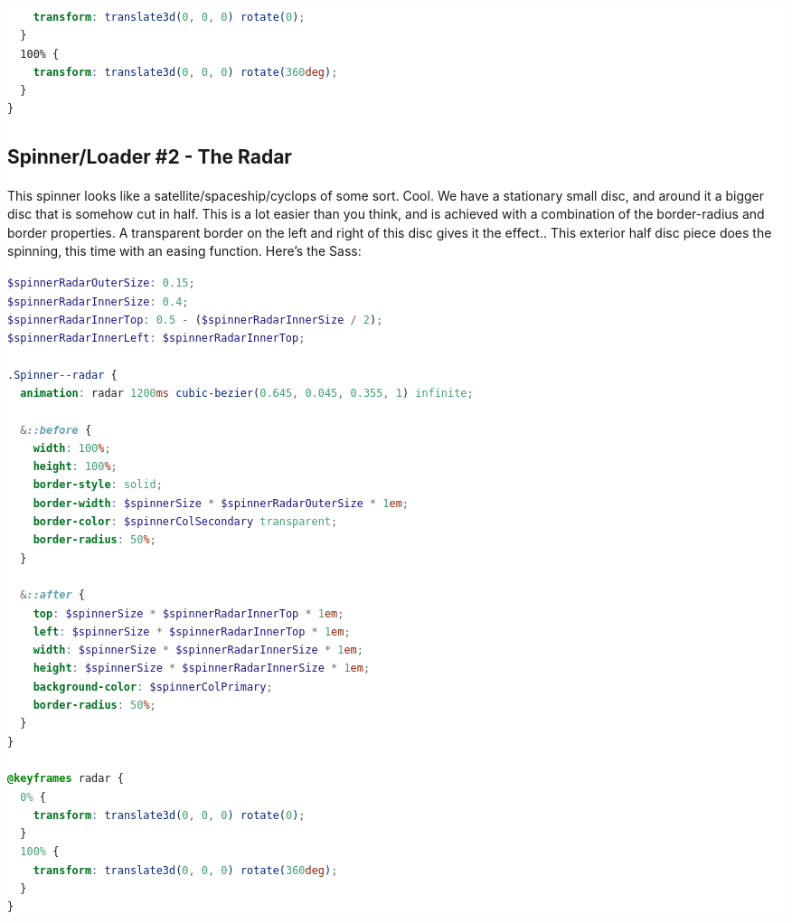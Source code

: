 ```scss
    transform: translate3d(0, 0, 0) rotate(0);
  }
  100% {
    transform: translate3d(0, 0, 0) rotate(360deg);
  }
}
```

## Spinner/Loader #2 - The Radar

This spinner looks like a satellite/spaceship/cyclops of some sort. Cool. We have a stationary small disc, and around it a bigger disc that is somehow cut in half. This is a lot easier than you think, and is achieved with a combination of the border-radius and border properties. A transparent border on the left and right of this disc gives it the effect.. This exterior half disc piece does the spinning, this time with an easing function. Here’s the Sass:

```scss
$spinnerRadarOuterSize: 0.15;
$spinnerRadarInnerSize: 0.4;
$spinnerRadarInnerTop: 0.5 - ($spinnerRadarInnerSize / 2);
$spinnerRadarInnerLeft: $spinnerRadarInnerTop;

.Spinner--radar {
  animation: radar 1200ms cubic-bezier(0.645, 0.045, 0.355, 1) infinite;

  &::before {
    width: 100%;
    height: 100%;
    border-style: solid;
    border-width: $spinnerSize * $spinnerRadarOuterSize * 1em;
    border-color: $spinnerColSecondary transparent;
    border-radius: 50%;
  }

  &::after {
    top: $spinnerSize * $spinnerRadarInnerTop * 1em;
    left: $spinnerSize * $spinnerRadarInnerTop * 1em;
    width: $spinnerSize * $spinnerRadarInnerSize * 1em;
    height: $spinnerSize * $spinnerRadarInnerSize * 1em;
    background-color: $spinnerColPrimary;
    border-radius: 50%;
  }
}

@keyframes radar {
  0% {
    transform: translate3d(0, 0, 0) rotate(0);
  }
  100% {
    transform: translate3d(0, 0, 0) rotate(360deg);
  }
}
```
